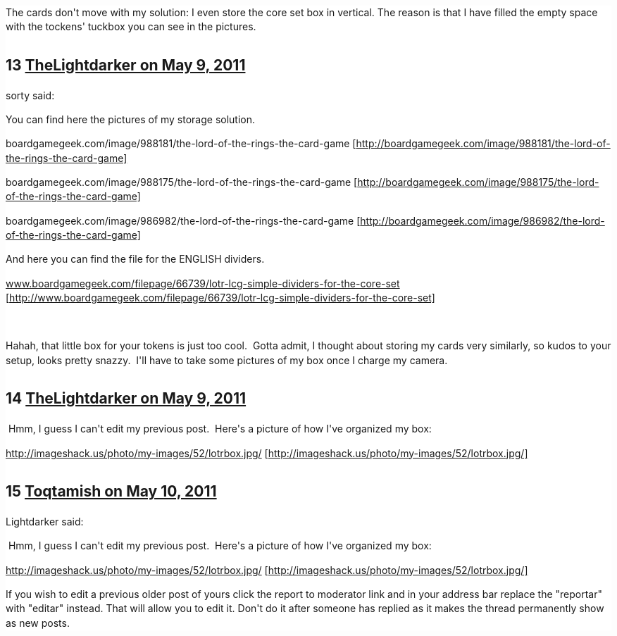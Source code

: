 The cards don't move with my solution: I even store the core set box in vertical. The reason is that I have filled the empty space with the tockens' tuckbox you can see in the pictures.

## 13 [TheLightdarker on May 9, 2011](https://community.fantasyflightgames.com/topic/46514-storage-for-all-those-sleeved-cards/?do=findComment&comment=465925)

sorty said:

You can find here the pictures of my storage solution.

boardgamegeek.com/image/988181/the-lord-of-the-rings-the-card-game [http://boardgamegeek.com/image/988181/the-lord-of-the-rings-the-card-game]

boardgamegeek.com/image/988175/the-lord-of-the-rings-the-card-game [http://boardgamegeek.com/image/988175/the-lord-of-the-rings-the-card-game]

boardgamegeek.com/image/986982/the-lord-of-the-rings-the-card-game [http://boardgamegeek.com/image/986982/the-lord-of-the-rings-the-card-game]

And here you can find the file for the ENGLISH dividers.

www.boardgamegeek.com/filepage/66739/lotr-lcg-simple-dividers-for-the-core-set [http://www.boardgamegeek.com/filepage/66739/lotr-lcg-simple-dividers-for-the-core-set]

 



Hahah, that little box for your tokens is just too cool.  Gotta admit, I thought about storing my cards very similarly, so kudos to your setup, looks pretty snazzy.  I'll have to take some pictures of my box once I charge my camera.

## 14 [TheLightdarker on May 9, 2011](https://community.fantasyflightgames.com/topic/46514-storage-for-all-those-sleeved-cards/?do=findComment&comment=465960)

 Hmm, I guess I can't edit my previous post.  Here's a picture of how I've organized my box:

http://imageshack.us/photo/my-images/52/lotrbox.jpg/ [http://imageshack.us/photo/my-images/52/lotrbox.jpg/]

## 15 [Toqtamish on May 10, 2011](https://community.fantasyflightgames.com/topic/46514-storage-for-all-those-sleeved-cards/?do=findComment&comment=466114)

Lightdarker said:

 Hmm, I guess I can't edit my previous post.  Here's a picture of how I've organized my box:

http://imageshack.us/photo/my-images/52/lotrbox.jpg/ [http://imageshack.us/photo/my-images/52/lotrbox.jpg/]



If you wish to edit a previous older post of yours click the report to moderator link and in your address bar replace the "reportar" with "editar" instead. That will allow you to edit it. Don't do it after someone has replied as it makes the thread permanently show as new posts.
